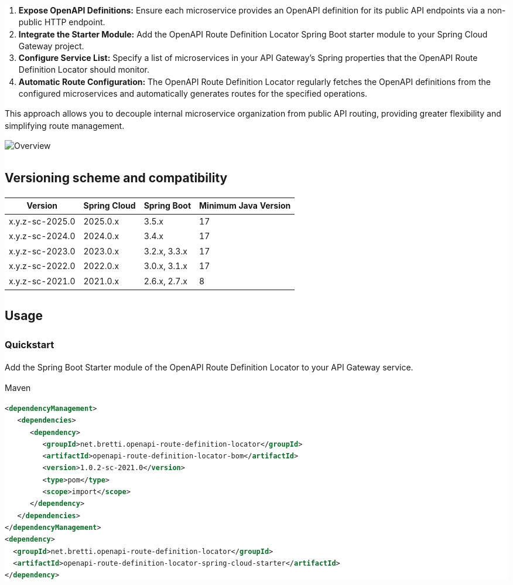 1. **Expose OpenAPI Definitions:** Ensure each microservice provides an OpenAPI definition for its public API endpoints
   via a non-public HTTP endpoint.
2. **Integrate the Starter Module:** Add the OpenAPI Route Definition Locator Spring Boot starter module to your Spring
   Cloud Gateway project.
3. **Configure Service List:** Specify a list of microservices in your API Gateway’s Spring properties that the OpenAPI
   Route Definition Locator should monitor.
4. **Automatic Route Configuration:** The OpenAPI Route Definition Locator regularly fetches the OpenAPI definitions
   from the configured microservices and automatically generates routes for the specified operations.

This approach allows you to decouple internal microservice organization from public API routing, providing greater
flexibility and simplifying route management.

![Overview](docs/images/overview.png)

## Versioning scheme and compatibility

| Version         | Spring Cloud | Spring Boot  | Minimum Java Version |
|-----------------|--------------|--------------|----------------------|
| x.y.z-sc-2025.0 | 2025.0.x     | 3.5.x        | 17                   |
| x.y.z-sc-2024.0 | 2024.0.x     | 3.4.x        | 17                   |
| x.y.z-sc-2023.0 | 2023.0.x     | 3.2.x, 3.3.x | 17                   |
| x.y.z-sc-2022.0 | 2022.0.x     | 3.0.x, 3.1.x | 17                   |
| x.y.z-sc-2021.0 | 2021.0.x     | 2.6.x, 2.7.x | 8                    |

## Usage

### Quickstart

Add the Spring Boot Starter module of the OpenAPI Route Definition Locator to your API Gateway service.

Maven
```xml
<dependencyManagement>
   <dependencies>
      <dependency>
         <groupId>net.bretti.openapi-route-definition-locator</groupId>
         <artifactId>openapi-route-definition-locator-bom</artifactId>
         <version>1.0.2-sc-2021.0</version>
         <type>pom</type>
         <scope>import</scope>
      </dependency>
   </dependencies>
</dependencyManagement>
<dependency>
  <groupId>net.bretti.openapi-route-definition-locator</groupId>
  <artifactId>openapi-route-definition-locator-spring-cloud-starter</artifactId>
</dependency>
```
